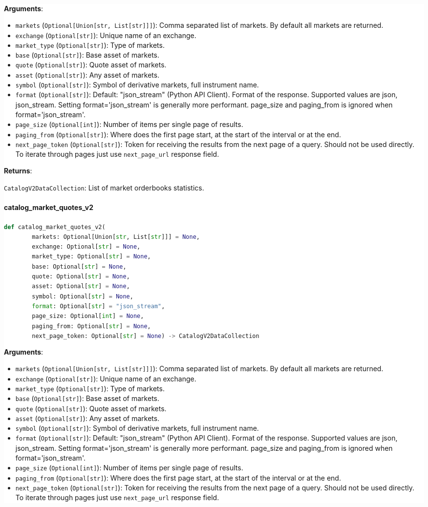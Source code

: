 **Arguments**:

- `markets` (`Optional[Union[str, List[str]]]`): Comma separated list of markets. By default all markets are returned.
- `exchange` (`Optional[str]`): Unique name of an exchange.
- `market_type` (`Optional[str]`): Type of markets.
- `base` (`Optional[str]`): Base asset of markets.
- `quote` (`Optional[str]`): Quote asset of markets.
- `asset` (`Optional[str]`): Any asset of markets.
- `symbol` (`Optional[str]`): Symbol of derivative markets, full instrument name.
- `format` (`Optional[str]`): Default: "json_stream" (Python API Client). Format of the response. Supported values are json, json_stream. Setting format='json_stream' is generally more performant. page_size and paging_from is ignored when format='json_stream'.
- `page_size` (`Optional[int]`): Number of items per single page of results.
- `paging_from` (`Optional[str]`): Where does the first page start, at the start of the interval or at the end.
- `next_page_token` (`Optional[str]`): Token for receiving the results from the next page of a query. Should not be used directly. To iterate through pages just use `next_page_url` response field.

**Returns**:

`CatalogV2DataCollection`: List of market orderbooks statistics.

<a id="coinmetrics.api_client.CoinMetricsClient.catalog_market_quotes_v2"></a>

#### catalog\_market\_quotes\_v2

```python
def catalog_market_quotes_v2(
        markets: Optional[Union[str, List[str]]] = None,
        exchange: Optional[str] = None,
        market_type: Optional[str] = None,
        base: Optional[str] = None,
        quote: Optional[str] = None,
        asset: Optional[str] = None,
        symbol: Optional[str] = None,
        format: Optional[str] = "json_stream",
        page_size: Optional[int] = None,
        paging_from: Optional[str] = None,
        next_page_token: Optional[str] = None) -> CatalogV2DataCollection
```

**Arguments**:

- `markets` (`Optional[Union[str, List[str]]]`): Comma separated list of markets. By default all markets are returned.
- `exchange` (`Optional[str]`): Unique name of an exchange.
- `market_type` (`Optional[str]`): Type of markets.
- `base` (`Optional[str]`): Base asset of markets.
- `quote` (`Optional[str]`): Quote asset of markets.
- `asset` (`Optional[str]`): Any asset of markets.
- `symbol` (`Optional[str]`): Symbol of derivative markets, full instrument name.
- `format` (`Optional[str]`): Default: "json_stream" (Python API Client). Format of the response. Supported values are json, json_stream. Setting format='json_stream' is generally more performant. page_size and paging_from is ignored when format='json_stream'.
- `page_size` (`Optional[int]`): Number of items per single page of results.
- `paging_from` (`Optional[str]`): Where does the first page start, at the start of the interval or at the end.
- `next_page_token` (`Optional[str]`): Token for receiving the results from the next page of a query. Should not be used directly. To iterate through pages just use `next_page_url` response field.
